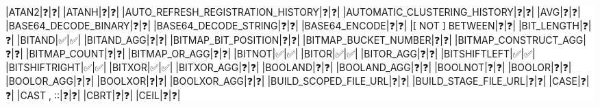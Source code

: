 |ATAN2|❓|❓|
|ATANH|❓|❓|
|AUTO_REFRESH_REGISTRATION_HISTORY|❓|❓|
|AUTOMATIC_CLUSTERING_HISTORY|❓|❓|
|AVG|❓|❓|
|BASE64_DECODE_BINARY|❓|❓|
|BASE64_DECODE_STRING|❓|❓|
|BASE64_ENCODE|❓|❓|
|[ NOT ] BETWEEN|❓|❓|
|BIT_LENGTH|❓|❓|
|BITAND|✅|✅|
|BITAND_AGG|❓|❓|
|BITMAP_BIT_POSITION|❓|❓|
|BITMAP_BUCKET_NUMBER|❓|❓|
|BITMAP_CONSTRUCT_AGG|❓|❓|
|BITMAP_COUNT|❓|❓|
|BITMAP_OR_AGG|❓|❓|
|BITNOT|✅|✅|
|BITOR|✅|✅|
|BITOR_AGG|❓|❓|
|BITSHIFTLEFT|✅|✅|
|BITSHIFTRIGHT|✅|✅|
|BITXOR|✅|✅|
|BITXOR_AGG|❓|❓|
|BOOLAND|❓|❓|
|BOOLAND_AGG|❓|❓|
|BOOLNOT|❓|❓|
|BOOLOR|❓|❓|
|BOOLOR_AGG|❓|❓|
|BOOLXOR|❓|❓|
|BOOLXOR_AGG|❓|❓|
|BUILD_SCOPED_FILE_URL|❓|❓|
|BUILD_STAGE_FILE_URL|❓|❓|
|CASE|❓|❓|
|CAST , ::|❓|❓|
|CBRT|❓|❓|
|CEIL|❓|❓|